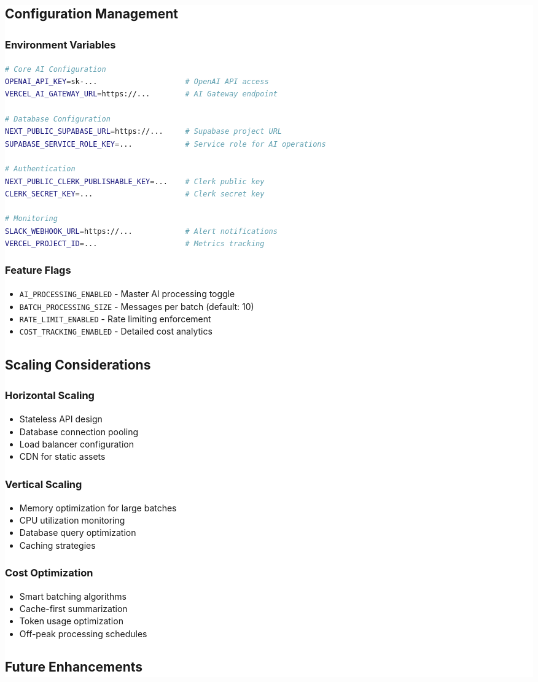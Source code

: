 ## Configuration Management

### Environment Variables
```bash
# Core AI Configuration
OPENAI_API_KEY=sk-...                    # OpenAI API access
VERCEL_AI_GATEWAY_URL=https://...        # AI Gateway endpoint

# Database Configuration
NEXT_PUBLIC_SUPABASE_URL=https://...     # Supabase project URL
SUPABASE_SERVICE_ROLE_KEY=...            # Service role for AI operations

# Authentication
NEXT_PUBLIC_CLERK_PUBLISHABLE_KEY=...    # Clerk public key
CLERK_SECRET_KEY=...                     # Clerk secret key

# Monitoring
SLACK_WEBHOOK_URL=https://...            # Alert notifications
VERCEL_PROJECT_ID=...                    # Metrics tracking
```

### Feature Flags
- `AI_PROCESSING_ENABLED` - Master AI processing toggle
- `BATCH_PROCESSING_SIZE` - Messages per batch (default: 10)
- `RATE_LIMIT_ENABLED` - Rate limiting enforcement
- `COST_TRACKING_ENABLED` - Detailed cost analytics

## Scaling Considerations

### Horizontal Scaling
- Stateless API design
- Database connection pooling
- Load balancer configuration
- CDN for static assets

### Vertical Scaling
- Memory optimization for large batches
- CPU utilization monitoring
- Database query optimization
- Caching strategies

### Cost Optimization
- Smart batching algorithms
- Cache-first summarization
- Token usage optimization
- Off-peak processing schedules

## Future Enhancements
